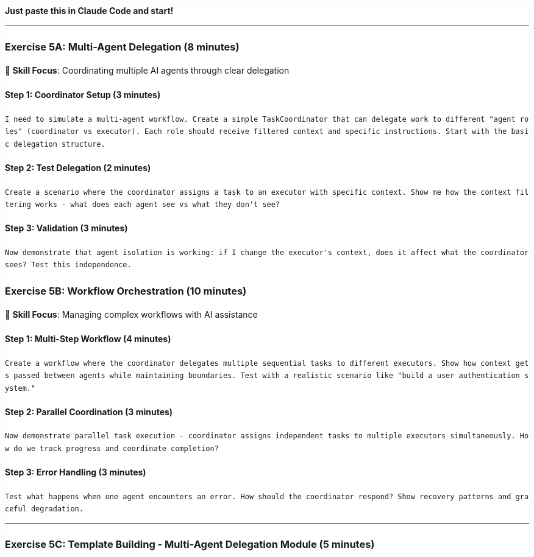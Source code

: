 **Just paste this in Claude Code and start!**

---

### **Exercise 5A: Multi-Agent Delegation** (8 minutes)

**🎯 Skill Focus**: Coordinating multiple AI agents through clear delegation

#### Step 1: Coordinator Setup (3 minutes)
```
I need to simulate a multi-agent workflow. Create a simple TaskCoordinator that can delegate work to different "agent roles" (coordinator vs executor). Each role should receive filtered context and specific instructions. Start with the basic delegation structure.
```

#### Step 2: Test Delegation (2 minutes)
```
Create a scenario where the coordinator assigns a task to an executor with specific context. Show me how the context filtering works - what does each agent see vs what they don't see?
```

#### Step 3: Validation (3 minutes)
```
Now demonstrate that agent isolation is working: if I change the executor's context, does it affect what the coordinator sees? Test this independence.
```

### **Exercise 5B: Workflow Orchestration** (10 minutes)

**🎯 Skill Focus**: Managing complex workflows with AI assistance

#### Step 1: Multi-Step Workflow (4 minutes)
```
Create a workflow where the coordinator delegates multiple sequential tasks to different executors. Show how context gets passed between agents while maintaining boundaries. Test with a realistic scenario like "build a user authentication system."
```

#### Step 2: Parallel Coordination (3 minutes)
```
Now demonstrate parallel task execution - coordinator assigns independent tasks to multiple executors simultaneously. How do we track progress and coordinate completion?
```

#### Step 3: Error Handling (3 minutes)
```
Test what happens when one agent encounters an error. How should the coordinator respond? Show recovery patterns and graceful degradation.
```

---

### **Exercise 5C: Template Building - Multi-Agent Delegation Module** (5 minutes)
